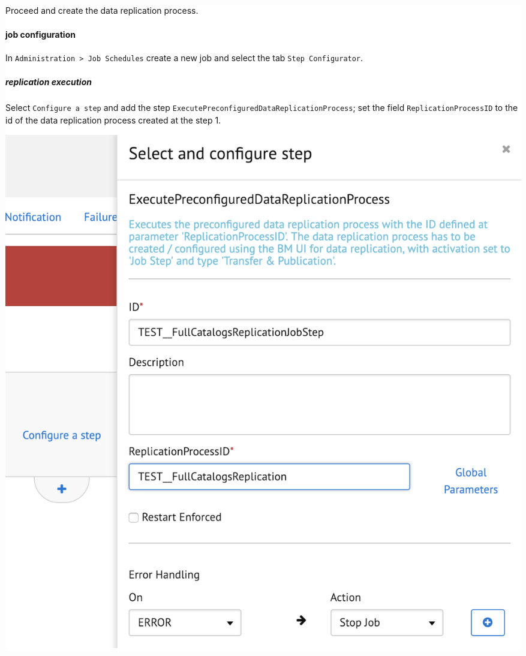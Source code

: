 Proceed and create the data replication process.

#### job configuration

In `Administration > Job Schedules` create a new job and select the tab `Step Configurator`.

##### replication execution

Select `Configure a step` and add the step `ExecutePreconfiguredDataReplicationProcess`; set the field `ReplicationProcessID` to the id of the data replication process created at the step 1.

![scheduling_jobschedule_replicationjobstep](documentation/assets/scheduling_jobschedule_replicationjobstep.png)
